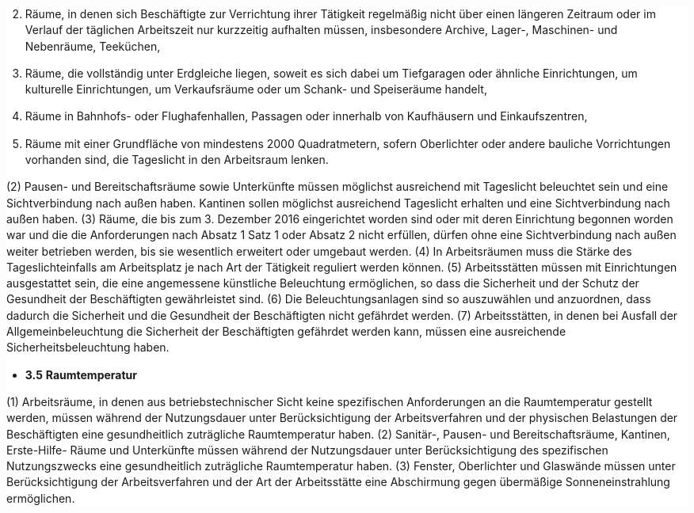 
2.  Räume, in denen sich Beschäftigte zur Verrichtung ihrer Tätigkeit
    regelmäßig nicht über einen längeren Zeitraum oder im Verlauf der
    täglichen Arbeitszeit nur kurzzeitig aufhalten müssen, insbesondere
    Archive, Lager-, Maschinen- und Nebenräume, Teeküchen,


3.  Räume, die vollständig unter Erdgleiche liegen, soweit es sich dabei
    um Tiefgaragen oder ähnliche Einrichtungen, um kulturelle
    Einrichtungen, um Verkaufsräume oder um Schank- und Speiseräume
    handelt,


4.  Räume in Bahnhofs- oder Flughafenhallen, Passagen oder innerhalb von
    Kaufhäusern und Einkaufszentren,


5.  Räume mit einer Grundfläche von mindestens 2000 Quadratmetern, sofern
    Oberlichter oder andere bauliche Vorrichtungen vorhanden sind, die
    Tageslicht in den Arbeitsraum lenken.



(2) Pausen- und Bereitschaftsräume sowie Unterkünfte müssen möglichst
ausreichend mit Tageslicht beleuchtet sein und eine Sichtverbindung
nach außen haben. Kantinen sollen möglichst ausreichend Tageslicht
erhalten und eine Sichtverbindung nach außen haben.
(3) Räume, die bis zum 3. Dezember 2016 eingerichtet worden sind oder
mit deren Einrichtung begonnen worden war und die die Anforderungen
nach Absatz 1 Satz 1 oder Absatz 2 nicht erfüllen, dürfen ohne eine
Sichtverbindung nach außen weiter betrieben werden, bis sie wesentlich
erweitert oder umgebaut werden.
(4) In Arbeitsräumen muss die Stärke des Tageslichteinfalls am
Arbeitsplatz je nach Art der Tätigkeit reguliert werden können.
(5) Arbeitsstätten müssen mit Einrichtungen ausgestattet sein, die
eine angemessene künstliche Beleuchtung ermöglichen, so dass die
Sicherheit und der Schutz der Gesundheit der Beschäftigten
gewährleistet sind.
(6) Die Beleuchtungsanlagen sind so auszuwählen und anzuordnen, dass
dadurch die Sicherheit und die Gesundheit der Beschäftigten nicht
gefährdet werden.
(7) Arbeitsstätten, in denen bei Ausfall der Allgemeinbeleuchtung die
Sicherheit der Beschäftigten gefährdet werden kann, müssen eine
ausreichende Sicherheitsbeleuchtung haben.

*
    **3.5** **Raumtemperatur**






(1) Arbeitsräume, in denen aus betriebstechnischer Sicht keine
spezifischen Anforderungen an die Raumtemperatur gestellt werden,
müssen während der Nutzungsdauer unter Berücksichtigung der
Arbeitsverfahren und der physischen Belastungen der Beschäftigten eine
gesundheitlich zuträgliche Raumtemperatur haben.
(2) Sanitär-, Pausen- und Bereitschaftsräume, Kantinen, Erste-Hilfe-
Räume und Unterkünfte müssen während der Nutzungsdauer unter
Berücksichtigung des spezifischen Nutzungszwecks eine gesundheitlich
zuträgliche Raumtemperatur haben.
(3) Fenster, Oberlichter und Glaswände müssen unter Berücksichtigung
der Arbeitsverfahren und der Art der Arbeitsstätte eine Abschirmung
gegen übermäßige Sonneneinstrahlung ermöglichen.
